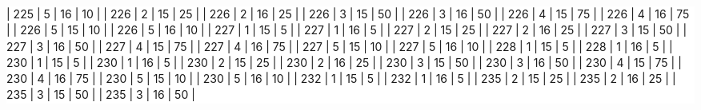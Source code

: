 | 225              | 5                   | 16         | 10   |
| 226              | 2                   | 15         | 25   |
| 226              | 2                   | 16         | 25   |
| 226              | 3                   | 15         | 50   |
| 226              | 3                   | 16         | 50   |
| 226              | 4                   | 15         | 75   |
| 226              | 4                   | 16         | 75   |
| 226              | 5                   | 15         | 10   |
| 226              | 5                   | 16         | 10   |
| 227              | 1                   | 15         | 5    |
| 227              | 1                   | 16         | 5    |
| 227              | 2                   | 15         | 25   |
| 227              | 2                   | 16         | 25   |
| 227              | 3                   | 15         | 50   |
| 227              | 3                   | 16         | 50   |
| 227              | 4                   | 15         | 75   |
| 227              | 4                   | 16         | 75   |
| 227              | 5                   | 15         | 10   |
| 227              | 5                   | 16         | 10   |
| 228              | 1                   | 15         | 5    |
| 228              | 1                   | 16         | 5    |
| 230              | 1                   | 15         | 5    |
| 230              | 1                   | 16         | 5    |
| 230              | 2                   | 15         | 25   |
| 230              | 2                   | 16         | 25   |
| 230              | 3                   | 15         | 50   |
| 230              | 3                   | 16         | 50   |
| 230              | 4                   | 15         | 75   |
| 230              | 4                   | 16         | 75   |
| 230              | 5                   | 15         | 10   |
| 230              | 5                   | 16         | 10   |
| 232              | 1                   | 15         | 5    |
| 232              | 1                   | 16         | 5    |
| 235              | 2                   | 15         | 25   |
| 235              | 2                   | 16         | 25   |
| 235              | 3                   | 15         | 50   |
| 235              | 3                   | 16         | 50   |